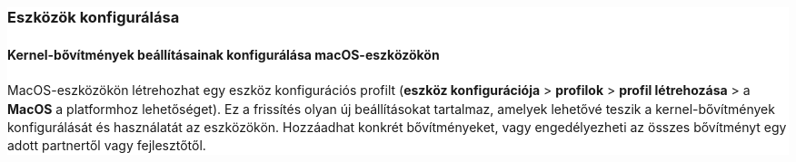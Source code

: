 ### <a name="device-configuration"></a>Eszközök konfigurálása

#### <a name="configure-settings-for-kernel-extensions-on-macos-devices----2043024---"></a>Kernel-bővítmények beállításainak konfigurálása macOS-eszközökön 
MacOS-eszközökön létrehozhat egy eszköz konfigurációs profilt (**eszköz konfigurációja** > **profilok** > **profil létrehozása** > a **MacOS** a platformhoz lehetőséget). Ez a frissítés olyan új beállításokat tartalmaz, amelyek lehetővé teszik a kernel-bővítmények konfigurálását és használatát az eszközökön. Hozzáadhat konkrét bővítményeket, vagy engedélyezheti az összes bővítményt egy adott partnertől vagy fejlesztőtől.


